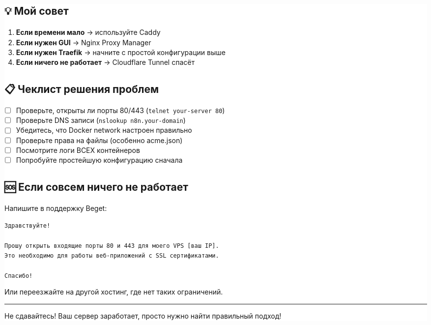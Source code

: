 ## 💡 Мой совет

1. **Если времени мало** → используйте Caddy
2. **Если нужен GUI** → Nginx Proxy Manager  
3. **Если нужен Traefik** → начните с простой конфигурации выше
4. **Если ничего не работает** → Cloudflare Tunnel спасёт

## 📋 Чеклист решения проблем

- [ ] Проверьте, открыты ли порты 80/443 (`telnet your-server 80`)
- [ ] Проверьте DNS записи (`nslookup n8n.your-domain`)
- [ ] Убедитесь, что Docker network настроен правильно
- [ ] Проверьте права на файлы (особенно acme.json)
- [ ] Посмотрите логи ВСЕХ контейнеров
- [ ] Попробуйте простейшую конфигурацию сначала

## 🆘 Если совсем ничего не работает

Напишите в поддержку Beget:
```
Здравствуйте! 

Прошу открыть входящие порты 80 и 443 для моего VPS [ваш IP].
Это необходимо для работы веб-приложений с SSL сертификатами.

Спасибо!
```

Или переезжайте на другой хостинг, где нет таких ограничений.

---

Не сдавайтесь! Ваш сервер заработает, просто нужно найти правильный подход!